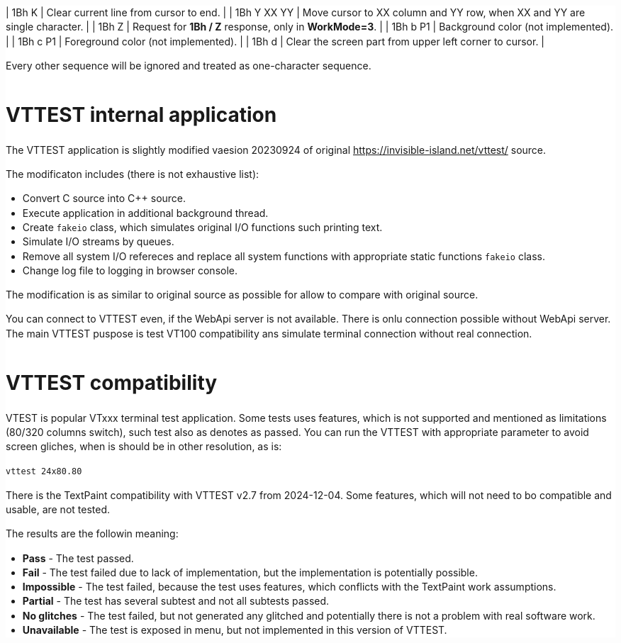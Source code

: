 | 1Bh K | Clear current line from cursor to end\. |
| 1Bh Y XX YY | Move cursor to XX column and YY row, when XX and YY are single character\. |
| 1Bh Z | Request for **1Bh / Z** response, only in **WorkMode=3**\. |
| 1Bh b P1 | Background color \(not implemented\)\. |
| 1Bh c P1 | Foreground color \(not implemented\)\. |
| 1Bh d | Clear the screen part from upper left corner to cursor\. |

Every other sequence will be ignored and treated as one\-character sequence\.

# VTTEST internal application

The VTTEST application is slightly modified vaesion 20230924 of original [https://invisible\-island\.net/vttest/](https://invisible-island.net/vttest/ "https://invisible-island.net/vttest/") source\.

The modificaton includes \(there is not exhaustive list\):


* Convert C source into C\+\+ source\.
* Execute application in additional background thread\.
* Create `fakeio` class, which simulates original I/O functions such printing text\.
* Simulate I/O streams by queues\.
* Remove all system I/O refereces and replace all system functions with appropriate static functions `fakeio` class\.
* Change log file to logging in browser console\.

The modification is as similar to original source as possible for allow to compare with original source\.

You can connect to VTTEST even, if the WebApi server is not available\. There is onlu connection possible without WebApi server\. The main VTTEST puspose is test VT100 compatibility ans simulate terminal connection without real connection\.

# VTTEST compatibility

VTEST is popular VTxxx terminal test application\. Some tests uses features, which is not supported and mentioned as limitations \(80/320 columns switch\), such test also as denotes as passed\. You can run the VTTEST with appropriate parameter to avoid screen gliches, when is should be in other resolution, as is:

```
vttest 24x80.80
```

There is the TextPaint compatibility with VTTEST v2\.7 from 2024\-12\-04\. Some features, which will not need to bo compatible and usable, are not tested\.

The results are the followin meaning:


* **Pass** \- The test passed\.
* **Fail** \- The test failed due to lack of implementation, but the implementation is potentially possible\.
* **Impossible** \- The test failed, because the test uses features, which conflicts with the TextPaint work assumptions\.
* **Partial** \- The test has several subtest and not all subtests passed\.
* **No glitches** \- The test failed, but not generated any glitched and potentially there is not a problem with real software work\.
* **Unavailable** \- The test is exposed in menu, but not implemented in this version of VTTEST\.
